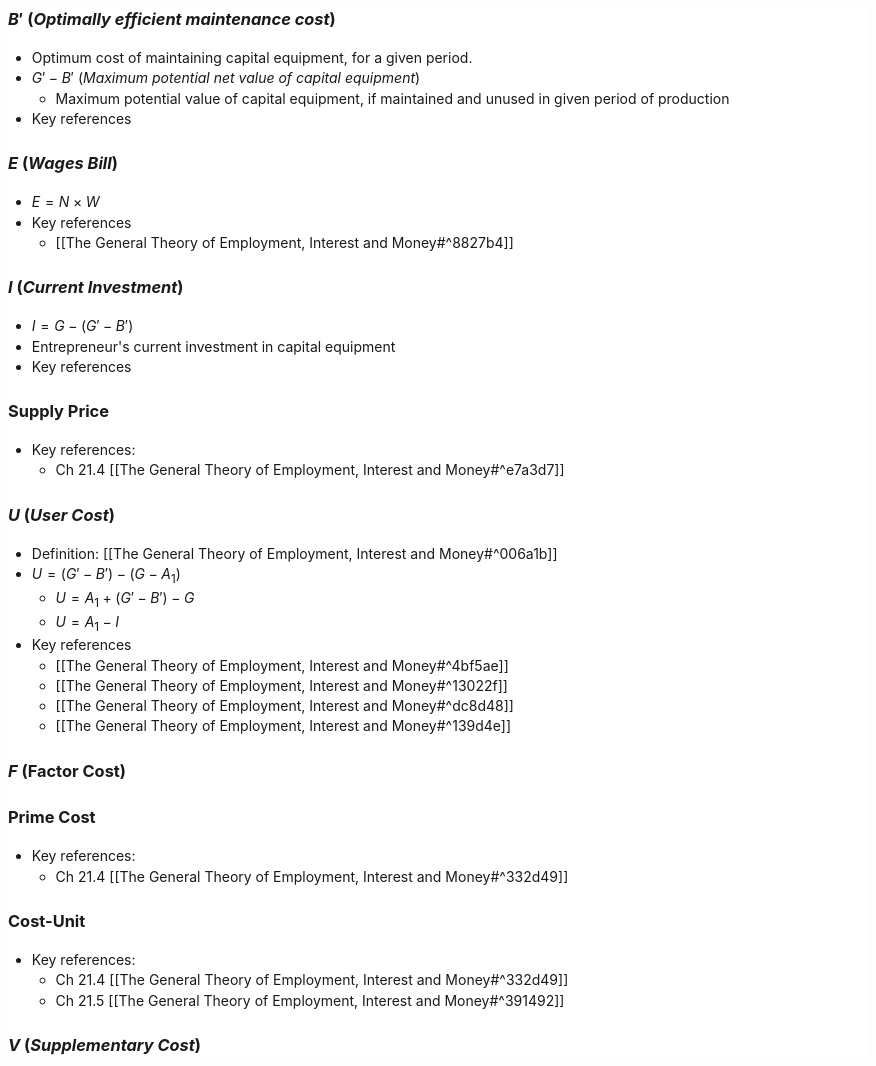 ### $B'$ (_Optimally efficient maintenance cost_)

- Optimum cost of maintaining capital equipment, for a given period.
- $G' - B'$ (_Maximum potential net value of capital equipment_)
  - Maximum potential value of capital equipment, if maintained and unused in given period of production
- Key references

### $E$ (_Wages Bill_)

- $E = N × W$
- Key references
  - [[The General Theory of Employment, Interest and Money#^8827b4]]

### $I$ (_Current Investment_)

- $I = G - (G' - B')$
- Entrepreneur's current investment in capital equipment
- Key references

### Supply Price

- Key references:
  - Ch 21.4 [[The General Theory of Employment, Interest and Money#^e7a3d7]]

### $U$ (_User Cost_)

- Definition: [[The General Theory of Employment, Interest and Money#^006a1b]]
- $U = (G' - B') - (G - A_1)$
  - $U = A_1 + (G' - B') - G$
  - $U = A_1 - I$
- Key references
  - [[The General Theory of Employment, Interest and Money#^4bf5ae]]
  - [[The General Theory of Employment, Interest and Money#^13022f]]
  - [[The General Theory of Employment, Interest and Money#^dc8d48]]
  - [[The General Theory of Employment, Interest and Money#^139d4e]]

### $F$ (Factor Cost)

### Prime Cost

- Key references:
  - Ch 21.4 [[The General Theory of Employment, Interest and Money#^332d49]]

### Cost-Unit

- Key references:
  - Ch 21.4 [[The General Theory of Employment, Interest and Money#^332d49]]
  - Ch 21.5 [[The General Theory of Employment, Interest and Money#^391492]]

### $V$ (_Supplementary Cost_)
